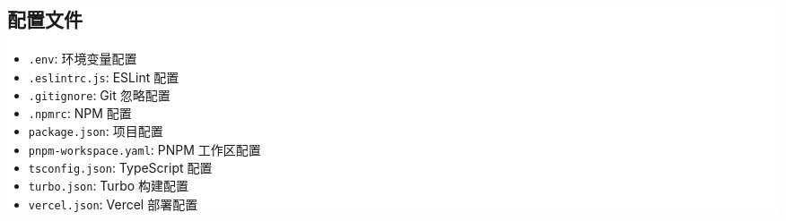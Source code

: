 ## 配置文件
- `.env`: 环境变量配置
- `.eslintrc.js`: ESLint 配置
- `.gitignore`: Git 忽略配置
- `.npmrc`: NPM 配置
- `package.json`: 项目配置
- `pnpm-workspace.yaml`: PNPM 工作区配置
- `tsconfig.json`: TypeScript 配置
- `turbo.json`: Turbo 构建配置
- `vercel.json`: Vercel 部署配置
